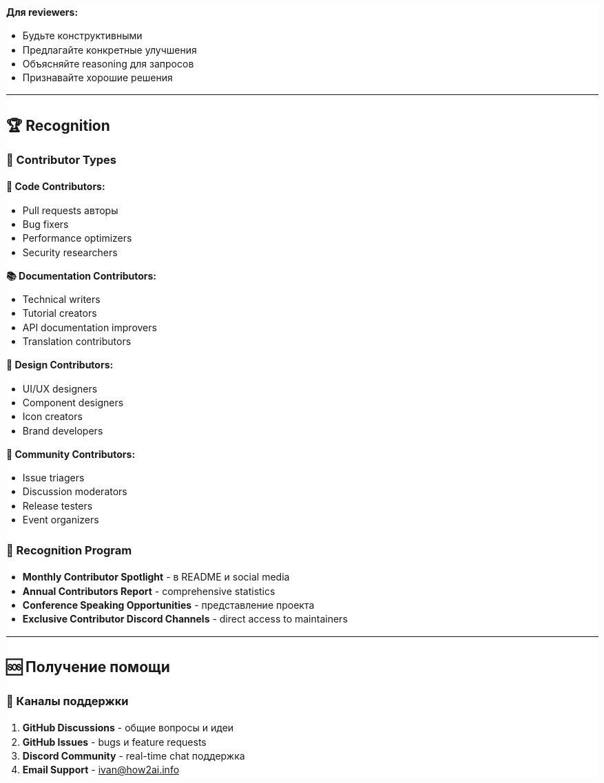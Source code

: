 **Для reviewers:**
- Будьте конструктивными
- Предлагайте конкретные улучшения
- Объясняйте reasoning для запросов
- Признавайте хорошие решения

---

## 🏆 Recognition

### 🌟 Contributor Types

**🔧 Code Contributors:**
- Pull requests авторы
- Bug fixers
- Performance optimizers
- Security researchers

**📚 Documentation Contributors:**
- Technical writers
- Tutorial creators
- API documentation improvers
- Translation contributors

**🎨 Design Contributors:**
- UI/UX designers
- Component designers
- Icon creators
- Brand developers

**🤝 Community Contributors:**
- Issue triagers
- Discussion moderators
- Release testers
- Event organizers

### 🏅 Recognition Program

- **Monthly Contributor Spotlight** - в README и social media
- **Annual Contributors Report** - comprehensive statistics
- **Conference Speaking Opportunities** - представление проекта
- **Exclusive Contributor Discord Channels** - direct access to maintainers

---

## 🆘 Получение помощи

### 💬 Каналы поддержки

1. **GitHub Discussions** - общие вопросы и идеи
2. **GitHub Issues** - bugs и feature requests
3. **Discord Community** - real-time chat поддержка
4. **Email Support** - [ivan@how2ai.info](mailto:ivan@how2ai.info)
